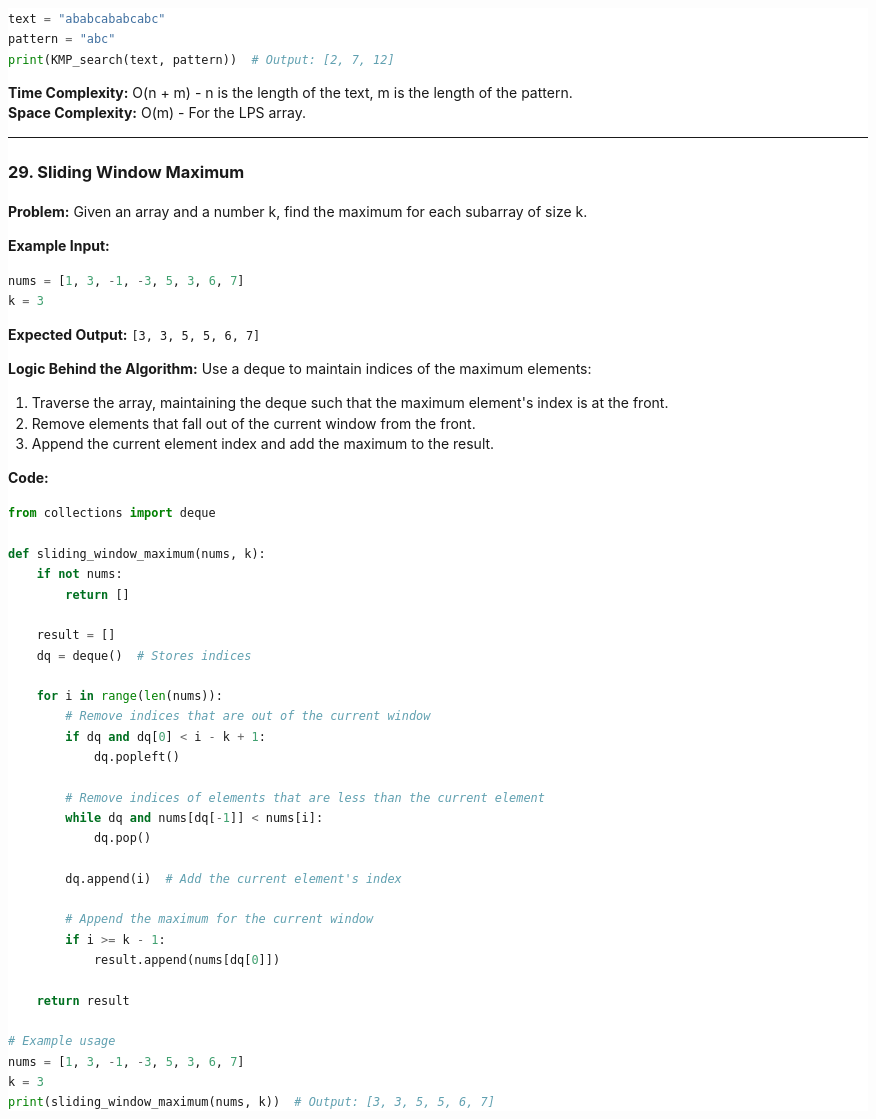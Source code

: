 ```python
text = "ababcababcabc"
pattern = "abc"
print(KMP_search(text, pattern))  # Output: [2, 7, 12]
```

**Time Complexity:** O(n + m) - n is the length of the text, m is the length of the pattern.  
**Space Complexity:** O(m) - For the LPS array.

---

### 29. Sliding Window Maximum

**Problem:** Given an array and a number k, find the maximum for each subarray of size k.

**Example Input:**

```python
nums = [1, 3, -1, -3, 5, 3, 6, 7]
k = 3
```

**Expected Output:** `[3, 3, 5, 5, 6, 7]`

**Logic Behind the Algorithm:**
Use a deque to maintain indices of the maximum elements:

1. Traverse the array, maintaining the deque such that the maximum element's index is at the front.
2. Remove elements that fall out of the current window from the front.
3. Append the current element index and add the maximum to the result.

**Code:**

```python
from collections import deque

def sliding_window_maximum(nums, k):
    if not nums:
        return []

    result = []
    dq = deque()  # Stores indices

    for i in range(len(nums)):
        # Remove indices that are out of the current window
        if dq and dq[0] < i - k + 1:
            dq.popleft()

        # Remove indices of elements that are less than the current element
        while dq and nums[dq[-1]] < nums[i]:
            dq.pop()

        dq.append(i)  # Add the current element's index

        # Append the maximum for the current window
        if i >= k - 1:
            result.append(nums[dq[0]])

    return result

# Example usage
nums = [1, 3, -1, -3, 5, 3, 6, 7]
k = 3
print(sliding_window_maximum(nums, k))  # Output: [3, 3, 5, 5, 6, 7]
```
